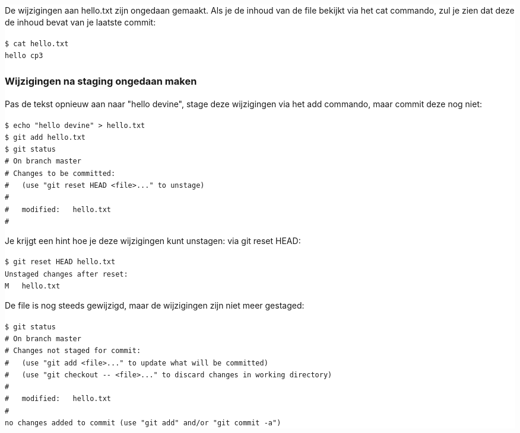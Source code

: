 De wijzigingen aan hello.txt zijn ongedaan gemaakt. Als je de inhoud van de file bekijkt via het cat commando, zul je zien dat deze de inhoud bevat van je laatste commit:

	$ cat hello.txt
	hello cp3

### Wijzigingen na staging ongedaan maken

Pas de tekst opnieuw aan naar "hello devine", stage deze wijzigingen via het add commando, maar commit deze nog niet:

	$ echo "hello devine" > hello.txt
	$ git add hello.txt
	$ git status
	# On branch master
	# Changes to be committed:
	#   (use "git reset HEAD <file>..." to unstage)
	#
	#	modified:   hello.txt
	#

Je krijgt een hint hoe je deze wijzigingen kunt unstagen: via git reset HEAD:

	$ git reset HEAD hello.txt
	Unstaged changes after reset:
	M	hello.txt

De file is nog steeds gewijzigd, maar de wijzigingen zijn niet meer gestaged:

	$ git status
	# On branch master
	# Changes not staged for commit:
	#   (use "git add <file>..." to update what will be committed)
	#   (use "git checkout -- <file>..." to discard changes in working directory)
	#
	#	modified:   hello.txt
	#
	no changes added to commit (use "git add" and/or "git commit -a")
